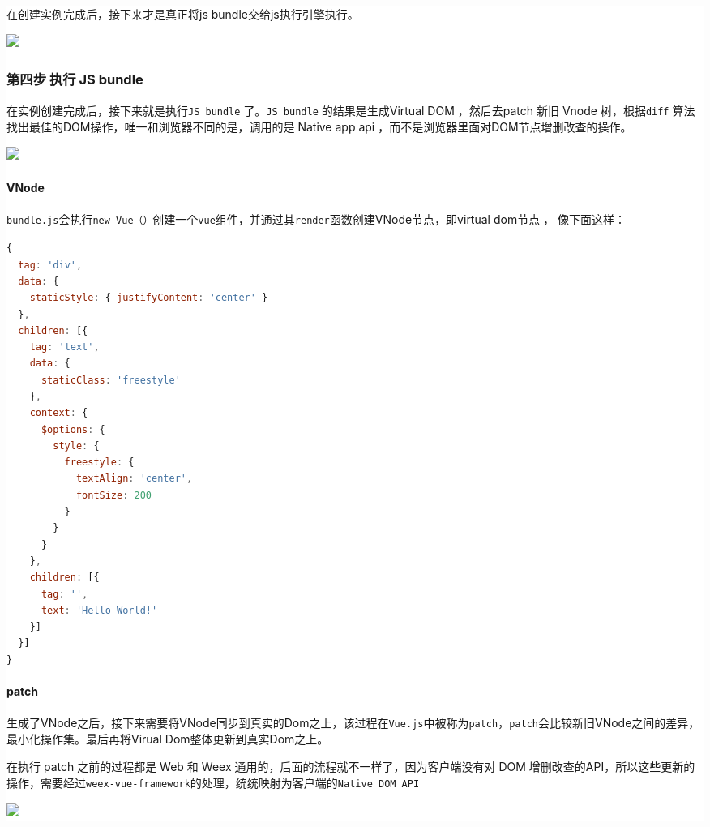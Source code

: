 在创建实例完成后，接下来才是真正将js bundle交给js执行引擎执行。

![](https://user-gold-cdn.xitu.io/2019/6/27/16b979d38026fe80?w=1384&h=876&f=jpeg&s=111590)

### 第四步 执行 JS bundle

在实例创建完成后，接下来就是执行`JS bundle` 了。`JS bundle` 的结果是生成Virtual DOM ，然后去patch 新旧 Vnode 树，根据`diff` 算法找出最佳的DOM操作，唯一和浏览器不同的是，调用的是 Native app api ，而不是浏览器里面对DOM节点增删改查的操作。

![](https://user-gold-cdn.xitu.io/2019/6/27/16b979d3815602a4?w=1484&h=952&f=jpeg&s=106408)

#### VNode

`bundle.js`会执行`new Vue（）`创建一个`vue`组件，并通过其`render`函数创建VNode节点，即virtual dom节点 ， 像下面这样：

```javascript
{
  tag: 'div',
  data: {
    staticStyle: { justifyContent: 'center' }
  },
  children: [{
    tag: 'text',
    data: {
      staticClass: 'freestyle'
    },
    context: {
      $options: {
        style: {
          freestyle: {
            textAlign: 'center',
            fontSize: 200
          }
        }
      }
    },
    children: [{
      tag: '',
      text: 'Hello World!'
    }]
  }]
}
```

#### patch

生成了VNode之后，接下来需要将VNode同步到真实的Dom之上，该过程在`Vue.js`中被称为`patch`，`patch`会比较新旧VNode之间的差异，最小化操作集。最后再将Virual Dom整体更新到真实Dom之上。

在执行 patch 之前的过程都是 Web 和 Weex 通用的，后面的流程就不一样了，因为客户端没有对 DOM 增删改查的API，所以这些更新的操作，需要经过`weex-vue-framework`的处理，统统映射为客户端的`Native DOM API`

![](https://user-gold-cdn.xitu.io/2019/6/27/16b979d387e46cb3?w=1302&h=512&f=jpeg&s=40135)
